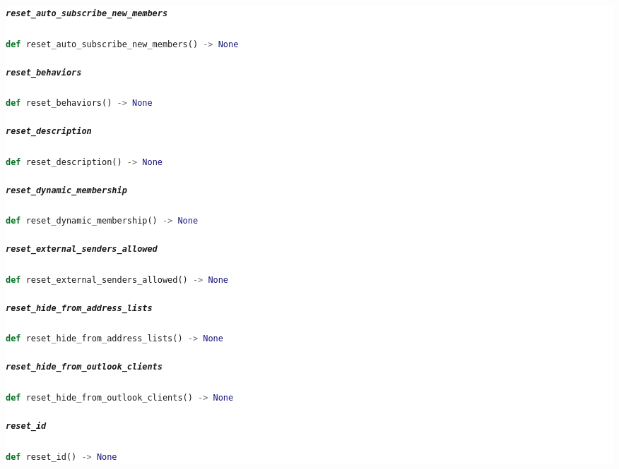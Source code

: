 ##### `reset_auto_subscribe_new_members` <a name="reset_auto_subscribe_new_members" id="@cdktf/provider-azuread.group.Group.resetAutoSubscribeNewMembers"></a>

```python
def reset_auto_subscribe_new_members() -> None
```

##### `reset_behaviors` <a name="reset_behaviors" id="@cdktf/provider-azuread.group.Group.resetBehaviors"></a>

```python
def reset_behaviors() -> None
```

##### `reset_description` <a name="reset_description" id="@cdktf/provider-azuread.group.Group.resetDescription"></a>

```python
def reset_description() -> None
```

##### `reset_dynamic_membership` <a name="reset_dynamic_membership" id="@cdktf/provider-azuread.group.Group.resetDynamicMembership"></a>

```python
def reset_dynamic_membership() -> None
```

##### `reset_external_senders_allowed` <a name="reset_external_senders_allowed" id="@cdktf/provider-azuread.group.Group.resetExternalSendersAllowed"></a>

```python
def reset_external_senders_allowed() -> None
```

##### `reset_hide_from_address_lists` <a name="reset_hide_from_address_lists" id="@cdktf/provider-azuread.group.Group.resetHideFromAddressLists"></a>

```python
def reset_hide_from_address_lists() -> None
```

##### `reset_hide_from_outlook_clients` <a name="reset_hide_from_outlook_clients" id="@cdktf/provider-azuread.group.Group.resetHideFromOutlookClients"></a>

```python
def reset_hide_from_outlook_clients() -> None
```

##### `reset_id` <a name="reset_id" id="@cdktf/provider-azuread.group.Group.resetId"></a>

```python
def reset_id() -> None
```
